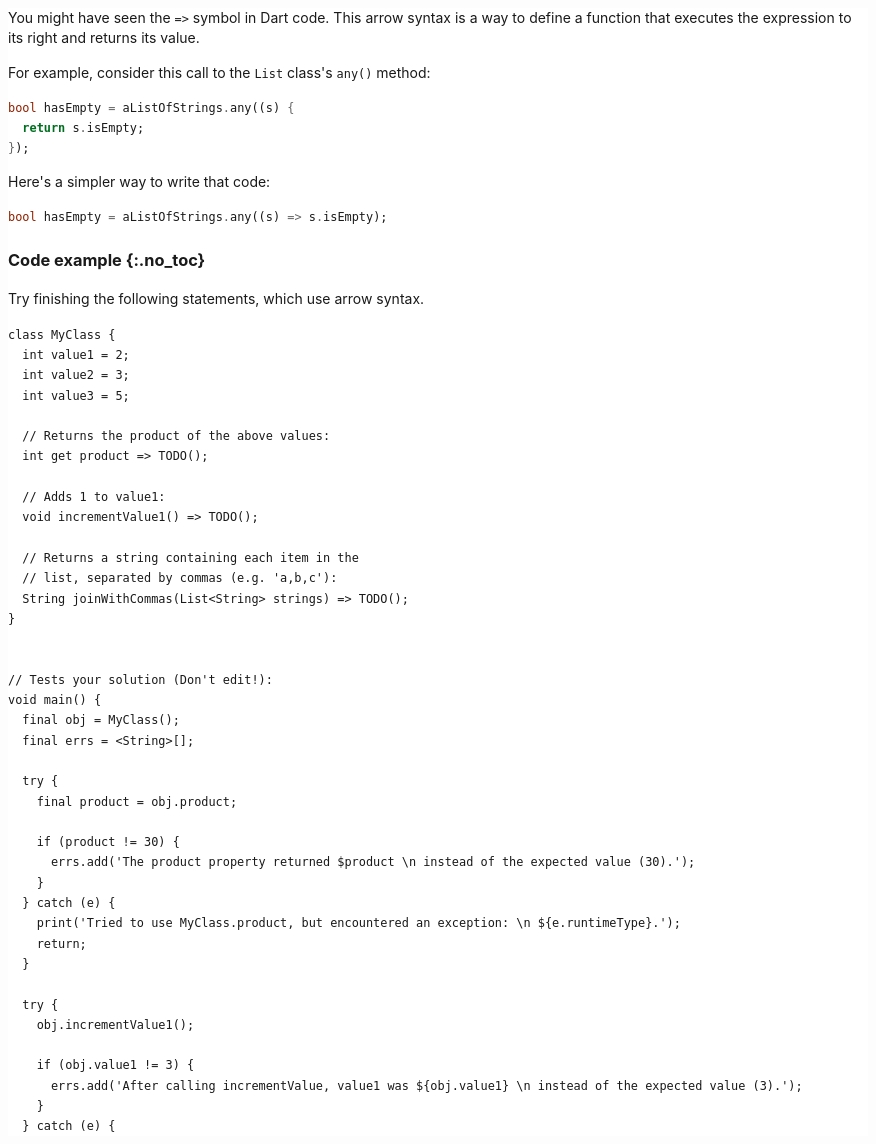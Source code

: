 You might have seen the `=>` symbol in Dart code.
This arrow syntax is a way to define a function that executes the
expression to its right and returns its value.

For example, consider this call to the `List` class's
`any()` method:

<?code-excerpt "misc/test/cheatsheet/arrow_functions_test.dart (has-empty-long)"?>
```dart
bool hasEmpty = aListOfStrings.any((s) {
  return s.isEmpty;
});
```

Here's a simpler way to write that code:

<?code-excerpt "misc/test/cheatsheet/arrow_functions_test.dart (has-empty-short)"?>
```dart
bool hasEmpty = aListOfStrings.any((s) => s.isEmpty);
```

### Code example {:.no_toc}

Try finishing the following statements, which use arrow syntax.

```dartpad
class MyClass {
  int value1 = 2;
  int value2 = 3;
  int value3 = 5;
  
  // Returns the product of the above values:
  int get product => TODO();
  
  // Adds 1 to value1:
  void incrementValue1() => TODO();
  
  // Returns a string containing each item in the
  // list, separated by commas (e.g. 'a,b,c'): 
  String joinWithCommas(List<String> strings) => TODO();
}


// Tests your solution (Don't edit!):
void main() {
  final obj = MyClass();
  final errs = <String>[];
  
  try {
    final product = obj.product;
    
    if (product != 30) {
      errs.add('The product property returned $product \n instead of the expected value (30).'); 
    } 
  } catch (e) {
    print('Tried to use MyClass.product, but encountered an exception: \n ${e.runtimeType}.');
    return;
  }

  try {
    obj.incrementValue1();
    
    if (obj.value1 != 3) {
      errs.add('After calling incrementValue, value1 was ${obj.value1} \n instead of the expected value (3).'); 
    } 
  } catch (e) {
```